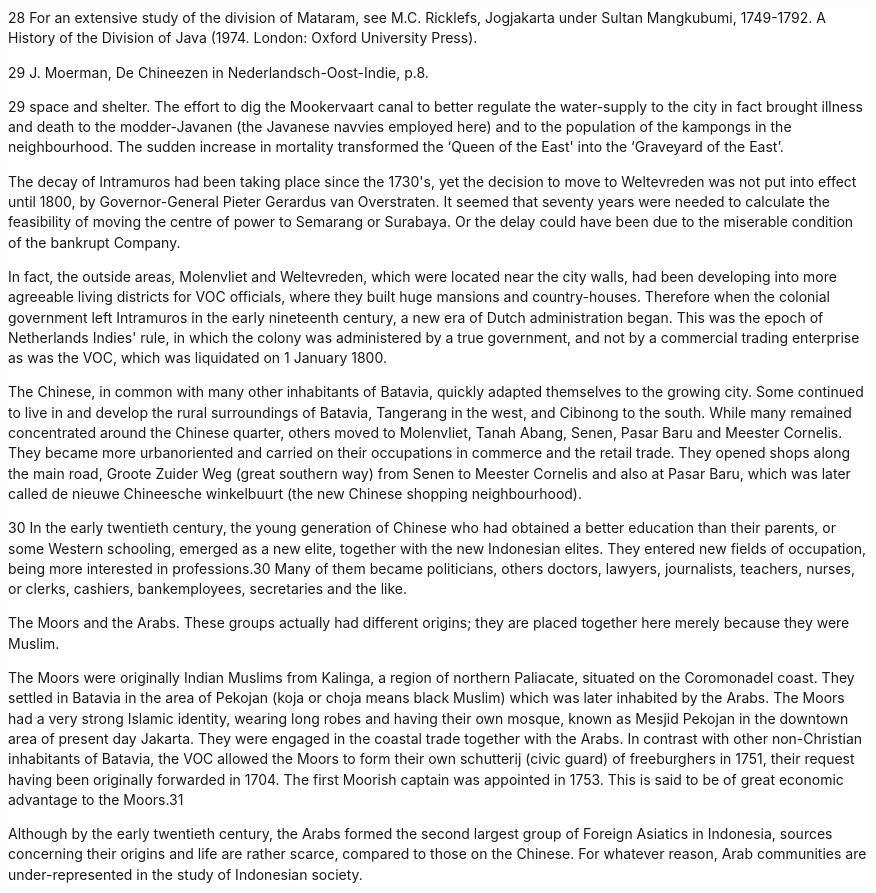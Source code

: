  

28 For an extensive study of the division of Mataram, see M.C. Ricklefs, Jogjakarta under Sultan Mangkubumi, 1749-1792. A History of the Division of Java (1974. London: Oxford University Press).

29 J. Moerman, De Chineezen in Nederlandsch-Oost-Indie, p.8.

29 space and shelter. The effort to dig the Mookervaart canal to better regulate the water-supply to the city in fact brought illness and death to the modder-Javanen (the Javanese navvies employed here) and to the population of the kampongs in the neighbourhood. The sudden increase in mortality transformed the ‘Queen of the East' into the ‘Graveyard of the East’.

The decay of Intramuros had been taking place since the 1730's, yet the decision to move to Weltevreden was not put into effect until 1800, by Governor-General Pieter Gerardus van Overstraten. It seemed that seventy years were needed to calculate the feasibility of moving the centre of power to Semarang or Surabaya. Or the delay could have been due to the miserable condition of the bankrupt Company.

In fact, the outside areas, Molenvliet and Weltevreden, which were located near the city walls, had been developing into more agreeable living districts for VOC officials, where they built huge mansions and country-houses. Therefore when the colonial government left Intramuros in the early nineteenth century, a new era of Dutch administration began. This was the epoch of Netherlands Indies' rule, in which the colony was administered by a true government, and not by a commercial trading enterprise as was the VOC, which was liquidated on 1 January 1800.

The Chinese, in common with many other inhabitants of Batavia, quickly adapted themselves to the growing city. Some continued to live in and develop the rural surroundings of Batavia, Tangerang in the west, and Cibinong to the south. While many remained concentrated around the Chinese quarter, others moved to Molenvliet, Tanah Abang, Senen, Pasar Baru and Meester Cornelis. They became more urbanoriented and carried on their occupations in commerce and the retail trade. They opened shops along the main road, Groote Zuider Weg (great southern way) from Senen to Meester Cornelis and also at Pasar Baru, which was later called de nieuwe Chineesche winkelbuurt (the new Chinese shopping neighbourhood).

30 In the early twentieth century, the young generation of Chinese who had obtained a better education than their parents, or some Western schooling, emerged as a new elite, together with the new Indonesian elites. They entered new fields of occupation, being more interested in professions.30 Many of them became politicians, others doctors, lawyers, journalists, teachers, nurses, or clerks, cashiers, bankemployees, secretaries and the like.

The Moors and the Arabs. These groups actually had different origins; they are placed together here merely because they were Muslim.

The Moors were originally Indian Muslims from Kalinga, a region of northern Paliacate, situated on the Coromonadel coast. They settled in Batavia in the area of Pekojan (koja or choja means black Muslim) which was later inhabited by the Arabs. The Moors had a very strong Islamic identity, wearing long robes and having their own mosque, known as Mesjid Pekojan in the downtown area of present day Jakarta. They were engaged in the coastal trade together with the Arabs. In contrast with other non-Christian inhabitants of Batavia, the VOC allowed the Moors to form their own schutterij (civic guard) of freeburghers in 1751, their request having been originally forwarded in 1704. The first Moorish captain was appointed in 1753. This is said to be of great economic advantage to the Moors.31

Although by the early twentieth century, the Arabs formed the second largest group of Foreign Asiatics in Indonesia, sources concerning their origins and life are rather scarce, compared to those on the Chinese. For whatever reason, Arab communities are under-represented in the study of Indonesian society.
